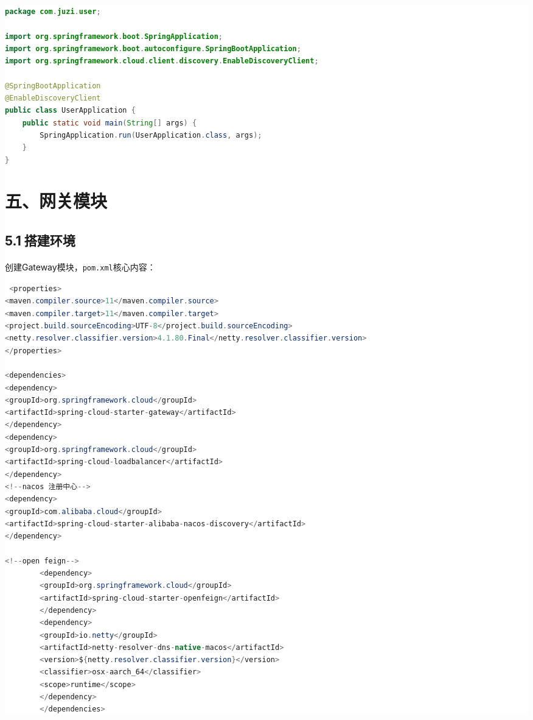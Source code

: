 ```java
package com.juzi.user;

import org.springframework.boot.SpringApplication;
import org.springframework.boot.autoconfigure.SpringBootApplication;
import org.springframework.cloud.client.discovery.EnableDiscoveryClient;

@SpringBootApplication
@EnableDiscoveryClient
public class UserApplication {
    public static void main(String[] args) {
        SpringApplication.run(UserApplication.class, args);
    }
}

```

# 五、网关模块

## 5.1 搭建环境

创建Gateway模块，`pom.xml`核心内容：

```java
 <properties>
<maven.compiler.source>11</maven.compiler.source>
<maven.compiler.target>11</maven.compiler.target>
<project.build.sourceEncoding>UTF-8</project.build.sourceEncoding>
<netty.resolver.classifier.version>4.1.80.Final</netty.resolver.classifier.version>
</properties>

<dependencies>
<dependency>
<groupId>org.springframework.cloud</groupId>
<artifactId>spring-cloud-starter-gateway</artifactId>
</dependency>
<dependency>
<groupId>org.springframework.cloud</groupId>
<artifactId>spring-cloud-loadbalancer</artifactId>
</dependency>
<!--nacos 注册中心-->
<dependency>
<groupId>com.alibaba.cloud</groupId>
<artifactId>spring-cloud-starter-alibaba-nacos-discovery</artifactId>
</dependency>

<!--open feign-->
        <dependency>
        <groupId>org.springframework.cloud</groupId>
        <artifactId>spring-cloud-starter-openfeign</artifactId>
        </dependency>
        <dependency>
        <groupId>io.netty</groupId>
        <artifactId>netty-resolver-dns-native-macos</artifactId>
        <version>${netty.resolver.classifier.version}</version>
        <classifier>osx-aarch_64</classifier>
        <scope>runtime</scope>
        </dependency>
        </dependencies>
```
